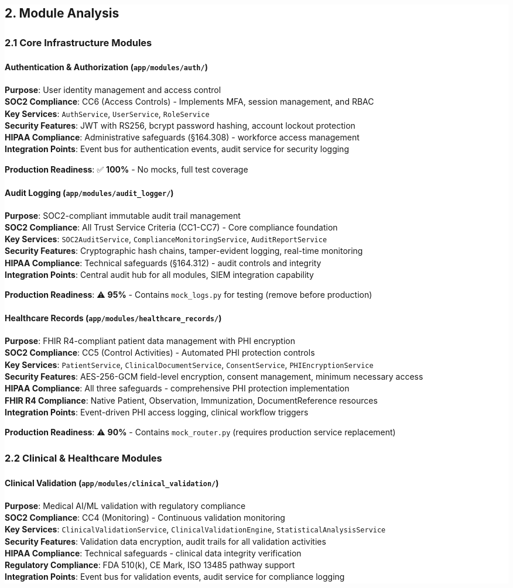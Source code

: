 
## 2. Module Analysis

### 2.1 Core Infrastructure Modules

#### **Authentication & Authorization** (`app/modules/auth/`)
**Purpose**: User identity management and access control  
**SOC2 Compliance**: CC6 (Access Controls) - Implements MFA, session management, and RBAC  
**Key Services**: `AuthService`, `UserService`, `RoleService`  
**Security Features**: JWT with RS256, bcrypt password hashing, account lockout protection  
**HIPAA Compliance**: Administrative safeguards (§164.308) - workforce access management  
**Integration Points**: Event bus for authentication events, audit service for security logging  

**Production Readiness**: ✅ **100%** - No mocks, full test coverage  

#### **Audit Logging** (`app/modules/audit_logger/`)
**Purpose**: SOC2-compliant immutable audit trail management  
**SOC2 Compliance**: All Trust Service Criteria (CC1-CC7) - Core compliance foundation  
**Key Services**: `SOC2AuditService`, `ComplianceMonitoringService`, `AuditReportService`  
**Security Features**: Cryptographic hash chains, tamper-evident logging, real-time monitoring  
**HIPAA Compliance**: Technical safeguards (§164.312) - audit controls and integrity  
**Integration Points**: Central audit hub for all modules, SIEM integration capability  

**Production Readiness**: ⚠️ **95%** - Contains `mock_logs.py` for testing (remove before production)  

#### **Healthcare Records** (`app/modules/healthcare_records/`)
**Purpose**: FHIR R4-compliant patient data management with PHI encryption  
**SOC2 Compliance**: CC5 (Control Activities) - Automated PHI protection controls  
**Key Services**: `PatientService`, `ClinicalDocumentService`, `ConsentService`, `PHIEncryptionService`  
**Security Features**: AES-256-GCM field-level encryption, consent management, minimum necessary access  
**HIPAA Compliance**: All three safeguards - comprehensive PHI protection implementation  
**FHIR R4 Compliance**: Native Patient, Observation, Immunization, DocumentReference resources  
**Integration Points**: Event-driven PHI access logging, clinical workflow triggers  

**Production Readiness**: ⚠️ **90%** - Contains `mock_router.py` (requires production service replacement)  

### 2.2 Clinical & Healthcare Modules

#### **Clinical Validation** (`app/modules/clinical_validation/`)
**Purpose**: Medical AI/ML validation with regulatory compliance  
**SOC2 Compliance**: CC4 (Monitoring) - Continuous validation monitoring  
**Key Services**: `ClinicalValidationService`, `ClinicalValidationEngine`, `StatisticalAnalysisService`  
**Security Features**: Validation data encryption, audit trails for all validation activities  
**HIPAA Compliance**: Technical safeguards - clinical data integrity verification  
**Regulatory Compliance**: FDA 510(k), CE Mark, ISO 13485 pathway support  
**Integration Points**: Event bus for validation events, audit service for compliance logging  

